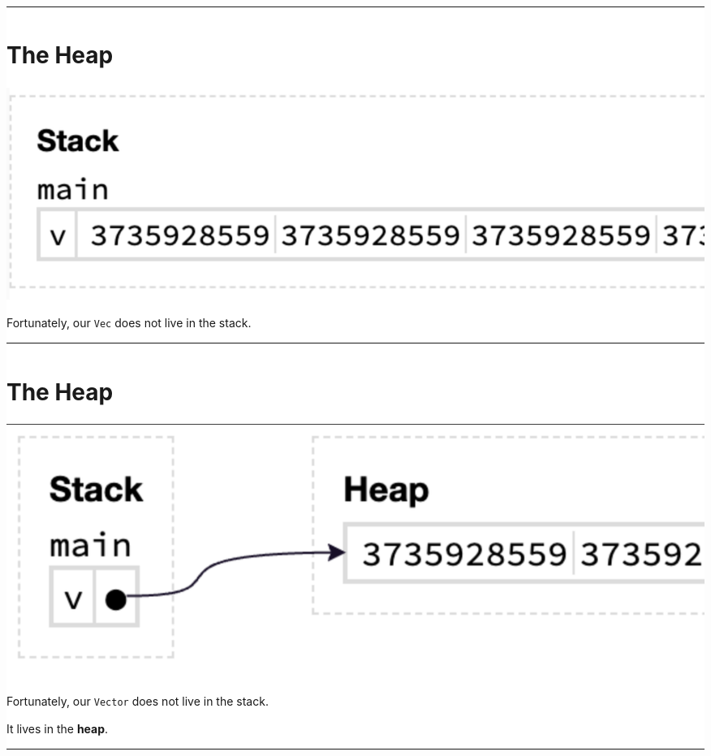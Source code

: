 
---


# The Heap

![bg right 100%](./img/frames/3-crop.png)

Fortunately, our `Vec` does not live in the stack.


---


# The Heap

![bg right 100%](./img/frames/5-crop.png)

Fortunately, our `Vector` does not live in the stack.

It lives in the **heap**.


---

